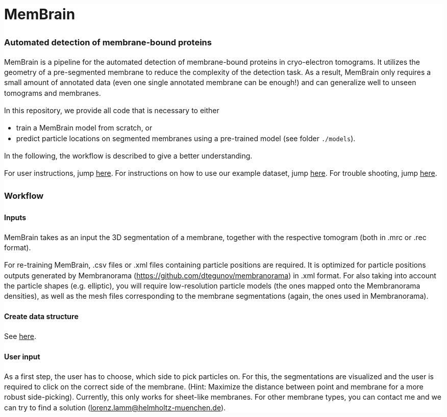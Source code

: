 # MemBrain
### Automated detection of membrane-bound proteins

MemBrain is a pipeline for the automated detection of membrane-bound proteins in cryo-electron tomograms. It utilizes 
the geometry of a pre-segmented membrane to reduce the complexity of the detection task. As a result, MemBrain only requires a small amount of 
annotated data (even one single annotated membrane can be enough!) and can generalize well to unseen tomograms and membranes.

In this repository, we provide all code that is necessary to either
- train a MemBrain model from scratch, or
- predict particle locations on segmented membranes using a pre-trained model (see folder `./models`).

In the following, the workflow is described to give a better understanding. 

For user instructions, jump [here](#instructions). For instructions on how to use our example dataset, jump [here](#example-data). For trouble shooting, jump [here](#troubleshooting).



### Workflow
#### Inputs
MemBrain takes as an input the 3D segmentation of a membrane, together with the respective tomogram (both in .mrc or .rec format). 

For re-training MemBrain, .csv files or .xml files containing particle positions are required. It is optimized for particle positions outputs 
generated by Membranorama (https://github.com/dtegunov/membranorama) in .xml format. For also taking into account the particle shapes (e.g. elliptic), you will require low-resolution particle models 
(the ones mapped onto the Membranorama densities), as well as the mesh files corresponding to the membrane segmentations (again, the ones used in Membranorama).
#### Create data structure
See [here](#data-structure).

#### User input
As a first step, the user has to choose, which side to pick particles on. For this, the segmentations are visualized and the user is required to click on the correct side of the membrane. (Hint: Maximize the distance between point and membrane for a more robust side-picking).
Currently, this only works for sheet-like membranes. For other membrane types, you can contact me and we can try to find a solution (lorenz.lamm@helmholtz-muenchen.de).

<p align="center">